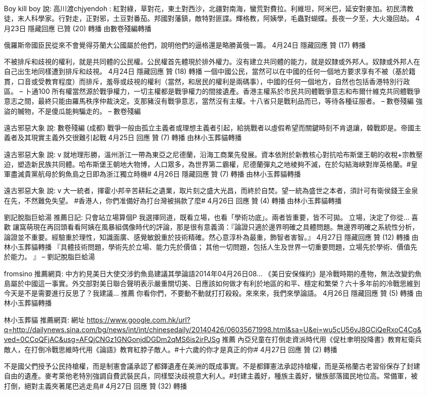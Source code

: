 Boy kill boy 說:
高川渡chjyendoh : 紅對綠，草對花，東土對西沙，北疆對南海，蠻荒對費拉。利維坦，阿米巴，延安對麥加。初民清教徒，末人科學家。行對走，正對邪，土豆對番茄。邦國對藩鎮，敵特對匪諜。輝格教，阿姨學，毛蟲對蝴蝶。長夜一夕至，大火幾回劫。
4月23日 隱藏回應 已贊 (20) 轉播 由數卷殘編轉播

俄羅斯帝國臣民從來不會覺得芬蘭大公國屬於他們，說明他們的逼格還是略勝黃俄一籌。
4月24日 隱藏回應 贊 (17) 轉播

不被排斥和歧視的權利，就是共同體的公民權。公民權首先體現於排外權力。沒有建立共同體的能力，就是奴隸或外邦人。奴隸或外邦人在自己出生地同樣遭到排斥和歧視。
4月24日 隱藏回應 贊 (18) 轉播
一個中國公民，當然可以在中國的任何一個地方要求享有不被（基於籍貫，口音或受教育程度）而排斥，羞辱或歧視的權利（當然，和居民的權利是兩碼事），中國的任何一個地方，自然也包括香港特別行政區。 – 卜通100
所有權當然源於戰爭權力，一切主權都是戰爭權力的間接遺產。香港主權系於市民共同體戰爭意志和布爾什維克共同體戰爭意志之間，最終只能由羅馬秩序仲裁決定。支那豬沒有戰爭意志，當然沒有主權。十八省只是戰利品而已，等待各種征服者。 – 數卷殘編
強盜的贓物，不是傻瓜能夠騙走的。 – 數卷殘編

遠古邪惡大象 說:
數卷殘編 (成都) 戰爭一般由孤立主義者或理想主義者引起，給挑戰者以虛假希望而關鍵時刻不肯退讓，韓戰即是。帝國主義者及其現實主義外交很難引起戰
4月25日 回應 贊 (7) 轉播 由林小玉葬貓轉播

遠古邪惡大象 說:
v 就地理形勝，溫州浙江一帶為東亞之尼德蘭，沿海工商業先發展。資本依附於新教核心對抗哈布斯堡王朝的收稅+宗教壓迫，塑造新民族共同體。哈布斯堡王朝地大物博，人口眾多，為世界第二霸權，尼德蘭彈丸之地棱夠不滅，在於勾結海峽對岸英格蘭。#皇軍盡滅貴黨航母於鉤魚島之日即為浙江獨立時機#
4月26日 隱藏回應 贊 (7) 轉播 由林小玉葬貓轉播

遠古邪惡大象 說:
v 大一統者，揮霍小邦辛苦耕耘之遺業，取片刻之盛大光昌，而終於自焚。望一統為盛世之本者，須計可有衛侯錢王金泉在先，不然難免失望。 #香港人，你們准備好為打台灣被捐款了麼#
4月26日 回應 贊 (4) 轉播 由林小玉葬貓轉播

劉記脫脂巨蛤湯 推薦日記:
只會站立場算個P
我選擇同道，既看立場，也看「學術功底」。兩者皆重要，皆不可拋。 立場，決定了你從…
喜歡
讓窩萌現在再回頭看看阿姨在風暴組偶像時代的評論，那是很有意義滴：『論證只適於邊界明確之具體問題。無邊界明確之系統性分析，論證並不重要。經驗重於理性，知識面廣、感覺敏銳重於技術精確。然心意淳朴為最重，飾智者害智。』
4月27日 隱藏回應 贊 (12) 轉播 由林小玉葬貓轉播
『具體技術問題，學術先於立場、能力先於價值； 其他一切問題，包括人生及世界一切重要問題，立場先於學術、價值先於能力。 』 – 劉記脫脂巨蛤湯

fromsino 推薦網頁:
中方約見美日大使交涉釣魚島建議其學論語2014年04月26日08…
《美日安保條約》是冷戰時期的產物，無法改變釣魚島屬於中國這一事實。外交部對美日聯合聲明表示嚴重關切美、日應該如何做才有利於地區的和平、穩定和繁榮？六十多年前的冷戰思維到今天是不是需要進行反思了？我建議…
推薦
你看你們，不要動不動就打打殺殺。來來來，我們來學論語。
4月26日 隱藏回應 贊 (5) 轉播 由林小玉葬貓轉播

林小玉葬貓 推薦網頁:
網址
https://www.google.com.hk/url?q=http://dailynews.sina.com/bg/news/int/int/chinesedaily/20140426/06035671998.html&sa=U&ei=wu5cU56vJ8GCiQeRxoC4Cg&ved=0CCoQFjAC&usg=AFQjCNGz1GNGonjdDGDm2qMS6is2irPJSg
推薦
內亞兒童在打倒走資派時代用《促杜聿明投降書》教育紅衛兵敵人，在打倒冷戰思維時代用《論語》教育紅脖子敵人。#十六歲的你才是真正的你#
4月27日 回應 贊 (2) 轉播

不是國父們授予公民持槍權，而是制憲會議承認了都鐸遺產在美洲的既成事實。不是都鐸憲法承認持槍權，而是英格蘭古老習俗保存了封建自由的遺產。麥考萊他老特別強調自費武裝民兵，同樣堅決歧視意大利人。#封建主義好，種族主義好，蠻族部落國民地位高。常備軍，被打倒，絕對主義夾著尾巴逃走鳥#
4月27日 回應 贊 (32) 轉播
